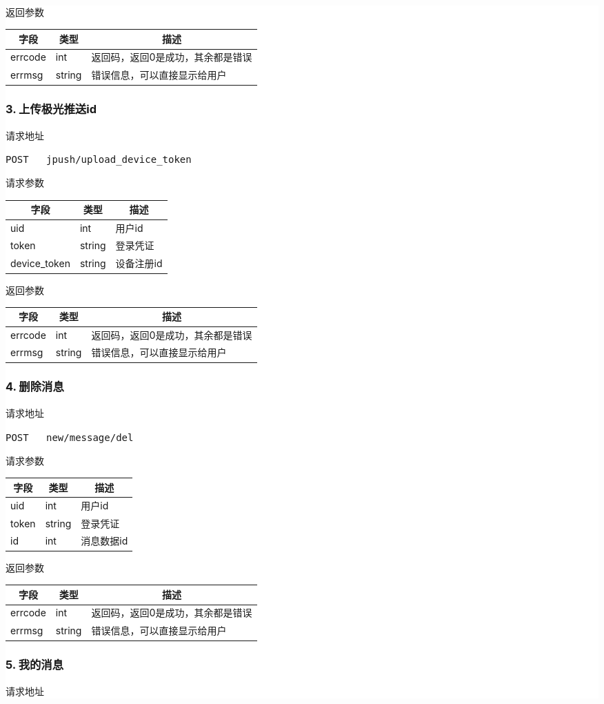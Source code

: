 返回参数

|字段|类型|描述|
|--|--|--|
|errcode|int|返回码，返回0是成功，其余都是错误|
|errmsg|string|错误信息，可以直接显示给用户|

### <a name='api_3'>3. 上传极光推送id</a>
请求地址

<pre>POST	jpush/upload_device_token</pre>

请求参数

|字段|类型|描述|
|--|--|--|
|uid|int|用户id|
|token|string|登录凭证|
|device_token|string|设备注册id|

返回参数

|字段|类型|描述|
|--|--|--|
|errcode|int|返回码，返回0是成功，其余都是错误|
|errmsg|string|错误信息，可以直接显示给用户|

### <a name='api_4'>4. 删除消息</a>
请求地址

<pre>POST	new/message/del</pre>

请求参数

|字段|类型|描述|
|--|--|--|
|uid|int|用户id|
|token|string|登录凭证|
|id|int|消息数据id|

返回参数

|字段|类型|描述|
|--|--|--|
|errcode|int|返回码，返回0是成功，其余都是错误|
|errmsg|string|错误信息，可以直接显示给用户|

### <a name='api_5'>5. 我的消息</a>
请求地址
